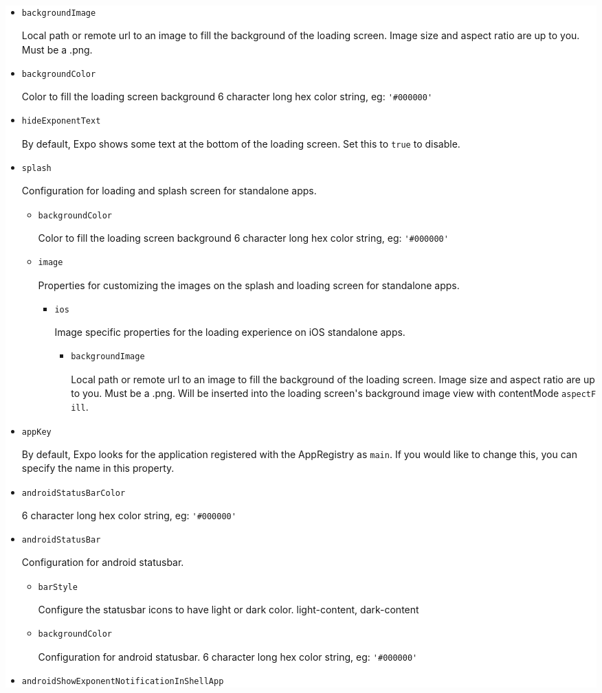    - `backgroundImage`

      Local path or remote url to an image to fill the background of the loading screen. Image size and aspect ratio are up to you. Must be a .png.

   - `backgroundColor`

      Color to fill the loading screen background
    6 character long hex color string, eg: `'#000000'`

   - `hideExponentText`

      By default, Expo shows some text at the bottom of the loading screen. Set this to `true` to disable.

   - `splash`

      Configuration for loading and splash screen for standalone apps.

       - `backgroundColor`

          Color to fill the loading screen background
        6 character long hex color string, eg: `'#000000'`

       - `image`

          Properties for customizing the images on the splash and loading screen for standalone apps.

           - `ios`

              Image specific properties for the loading experience on iOS standalone apps.

               - `backgroundImage`

                  Local path or remote url to an image to fill the background of the loading screen. Image size and aspect ratio are up to you. Must be a .png. Will be inserted into the loading screen's background image view with contentMode `aspectFill`.

- `appKey`

   By default, Expo looks for the application registered with the AppRegistry as `main`. If you would like to change this, you can specify the name in this property.

- `androidStatusBarColor`

    6 character long hex color string, eg: `'#000000'`

- `androidStatusBar`

   Configuration for android statusbar.

   - `barStyle`

      Configure the statusbar icons to have light or dark color.
    light-content, dark-content

   - `backgroundColor`

      Configuration for android statusbar.
    6 character long hex color string, eg: `'#000000'`

- `androidShowExponentNotificationInShellApp`
